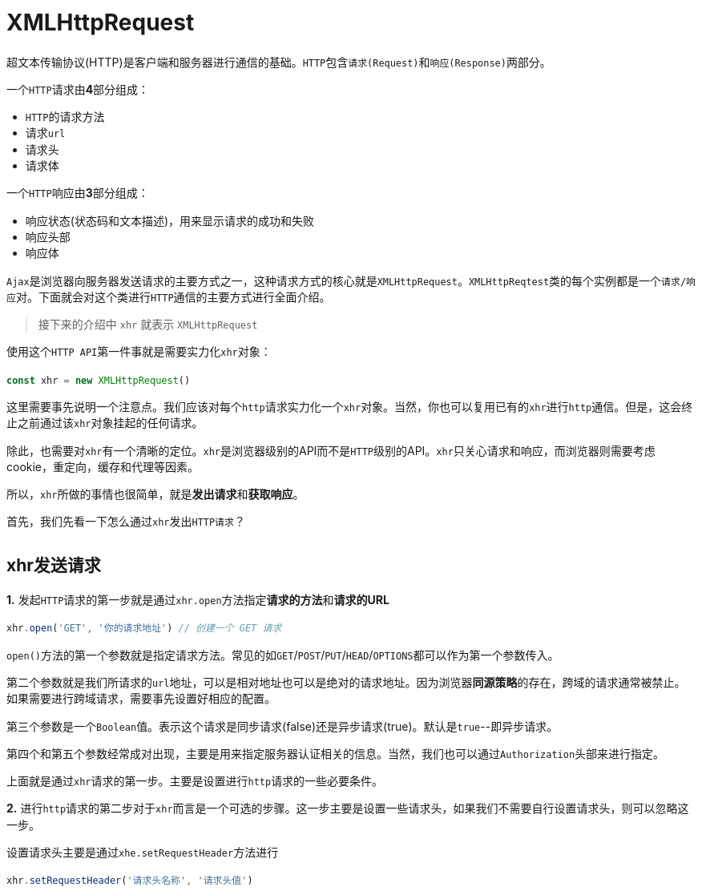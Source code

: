 # XMLHttpRequest

超文本传输协议(HTTP)是客户端和服务器进行通信的基础。`HTTP`包含`请求(Request)`和`响应(Response)`两部分。

一个`HTTP`请求由**4**部分组成：

- `HTTP`的请求方法
- 请求`url`
- 请求头
- 请求体

一个`HTTP`响应由**3**部分组成：

- 响应状态(状态码和文本描述)，用来显示请求的成功和失败
- 响应头部
- 响应体

`Ajax`是浏览器向服务器发送请求的主要方式之一，这种请求方式的核心就是`XMLHttpRequest`。`XMLHttpReqtest`类的每个实例都是一个`请求/响应`对。下面就会对这个类进行`HTTP`通信的主要方式进行全面介绍。

> 接下来的介绍中 `xhr` 就表示 `XMLHttpRequest`

使用这个`HTTP API`第一件事就是需要实力化`xhr`对象：

```js
const xhr = new XMLHttpRequest()
```

这里需要事先说明一个注意点。我们应该对每个`http`请求实力化一个`xhr`对象。当然，你也可以复用已有的`xhr`进行`http`通信。但是，这会终止之前通过该`xhr`对象挂起的任何请求。

除此，也需要对`xhr`有一个清晰的定位。`xhr`是浏览器级别的API而不是`HTTP`级别的API。`xhr`只关心请求和响应，而浏览器则需要考虑cookie，重定向，缓存和代理等因素。

所以，`xhr`所做的事情也很简单，就是**发出请求**和**获取响应**。

首先，我们先看一下怎么通过`xhr`发出`HTTP请求`？

## xhr发送请求

**1.** 发起`HTTP`请求的第一步就是通过`xhr.open`方法指定**请求的方法**和**请求的URL**

```js
xhr.open('GET', '你的请求地址') // 创建一个 GET 请求
```

`open()`方法的第一个参数就是指定请求方法。常见的如`GET`/`POST`/`PUT`/`HEAD`/`OPTIONS`都可以作为第一个参数传入。

第二个参数就是我们所请求的`url`地址，可以是相对地址也可以是绝对的请求地址。因为浏览器**同源策略**的存在，跨域的请求通常被禁止。如果需要进行跨域请求，需要事先设置好相应的配置。

第三个参数是一个`Boolean`值。表示这个请求是同步请求(false)还是异步请求(true)。默认是`true`--即异步请求。

第四个和第五个参数经常成对出现，主要是用来指定服务器认证相关的信息。当然，我们也可以通过`Authorization`头部来进行指定。

上面就是通过`xhr`请求的第一步。主要是设置进行`http`请求的一些必要条件。

**2.** 进行`http`请求的第二步对于`xhr`而言是一个可选的步骤。这一步主要是设置一些请求头，如果我们不需要自行设置请求头，则可以忽略这一步。

设置请求头主要是通过`xhe.setRequestHeader`方法进行

```js
xhr.setRequestHeader('请求头名称', '请求头值')
```
